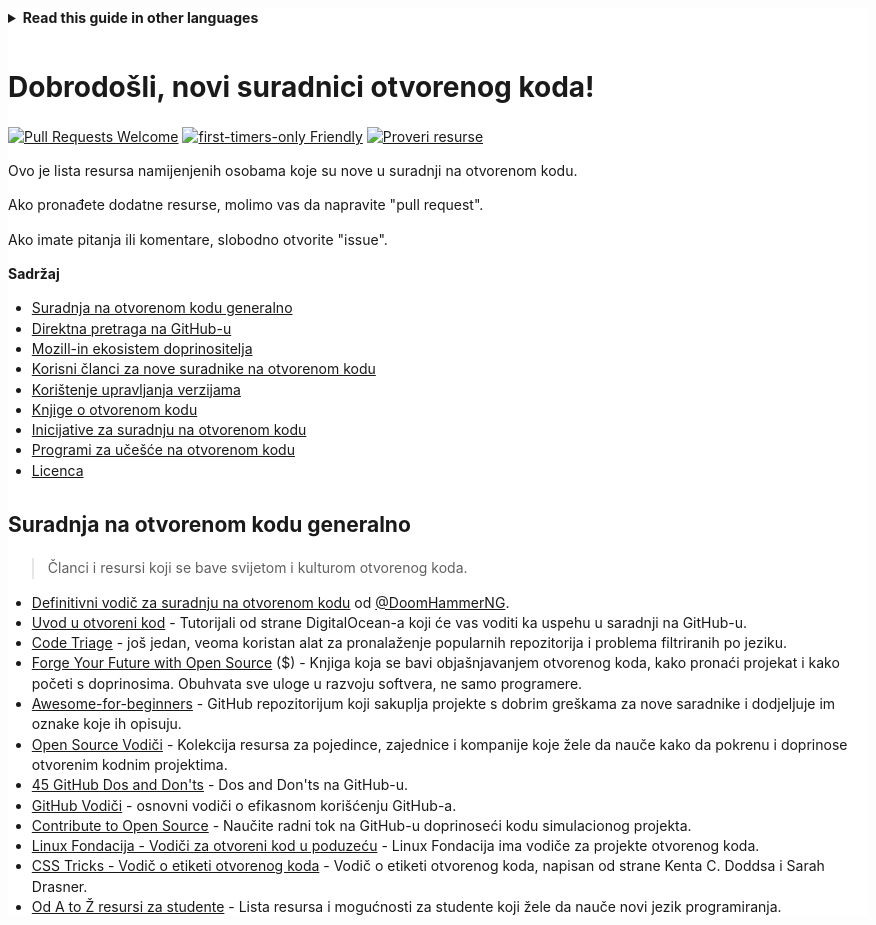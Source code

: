 
<details><summary>
<strong> Read this guide in other languages </strong>
</summary></details>


# Dobrodošli, novi suradnici otvorenog koda!

[![Pull Requests Welcome](https://img.shields.io/badge/PRs-welcome-brightgreen.svg?style=flat)](https://makeapullrequest.com)
[![first-timers-only Friendly](https://img.shields.io/badge/first--timers--only-friendly-blue.svg)](https://www.firsttimersonly.com/)
[![Proveri resurse](https://github.com/freeCodeCamp/how-to-contribute-to-open-source/actions/workflows/test.yml/badge.svg)](https://github.com/freeCodeCamp/how-to-contribute-to-open-source/actions/workflows/test.yml)

Ovo je lista resursa namijenjenih osobama koje su nove u suradnji na otvorenom kodu.

Ako pronađete dodatne resurse, molimo vas da napravite "pull request".

Ako imate pitanja ili komentare, slobodno otvorite "issue".

**Sadržaj**

- [Suradnja na otvorenom kodu generalno](#suradnja-na-otvorenom-kodu-generalno)
- [Direktna pretraga na GitHub-u](#direktno-pretrage-na-github-u)
- [Mozill-in ekosistem doprinositelja](#contributor-ekosistem-mozille)
- [Korisni članci za nove suradnike na otvorenom kodu](#korisni-članci-za-nove-suradnike-na-otvorenom-kodu)
- [Korištenje upravljanja verzijama](#korištenje-upravljanja-verzijama)
- [Knjige o otvorenom kodu](#knjige-o-otvorenom-kodu)
- [Inicijative za suradnju na otvorenom kodu](#inicijative-za-suradnju-na-otvorenom-kodu)
- [Programi za učešće na otvorenom kodu](#programi-za-učešće-na-otvorenom-kodu)
- [Licenca](#licenca)

## Suradnja na otvorenom kodu generalno

> Članci i resursi koji se bave svijetom i kulturom otvorenog koda.

- [Definitivni vodič za suradnju na otvorenom kodu](https://www.freecodecamp.org/news/the-definitive-guide-to-contributing-to-open-source-900d5f9f2282/) od [@DoomHammerNG](https://twitter.com/DoomHammerNG).
- [Uvod u otvoreni kod](https://www.digitalocean.com/community/tutorial_series/an-introduction-to-open-source) - Tutorijali od strane DigitalOcean-a koji će vas voditi ka uspehu u saradnji na GitHub-u.
- [Code Triage](https://www.codetriage.com/) - još jedan, veoma koristan alat za pronalaženje popularnih repozitorija i problema filtriranih po jeziku.
- [Forge Your Future with Open Source](https://pragprog.com/titles/vbopens/forge-your-future-with-open-source/) ($) - Knjiga koja se bavi objašnjavanjem otvorenog koda, kako pronaći projekat i kako početi s doprinosima. Obuhvata sve uloge u razvoju softvera, ne samo programere.
- [Awesome-for-beginners](https://github.com/MunGell/awesome-for-beginners) - GitHub repozitorijum koji sakuplja projekte s dobrim greškama za nove saradnike i dodjeljuje im oznake koje ih opisuju.
- [Open Source Vodiči](https://opensource.guide/) - Kolekcija resursa za pojedince, zajednice i kompanije koje žele da nauče kako da pokrenu i doprinose otvorenim kodnim projektima.
- [45 GitHub Dos and Don'ts](https://hackernoon.com/45-github-issues-dos-and-donts-dfec9ab4b612) - Dos and Don'ts na GitHub-u.
- [GitHub Vodiči](https://docs.github.com/en) - osnovni vodiči o efikasnom korišćenju GitHub-a.
- [Contribute to Open Source](https://github.com/danthareja/contribute-to-open-source) - Naučite radni tok na GitHub-u doprinoseći kodu simulacionog projekta.
- [Linux Fondacija - Vodiči za otvoreni kod u poduzeću](https://www.linuxfoundation.org/resources/open-source-guides) - Linux Fondacija ima vodiče za projekte otvorenog koda.
- [CSS Tricks - Vodič o etiketi otvorenog koda](https://css-tricks.com/open-source-etiquette-guidebook/) - Vodič o etiketi otvorenog koda, napisan od strane Kenta C. Doddsa i Sarah Drasner.
- [Od A to Ž resursi za studente](https://github.com/dipakkr/A-to-Z-Resources-for-Students) - Lista resursa i mogućnosti za studente koji žele da nauče novi jezik programiranja.